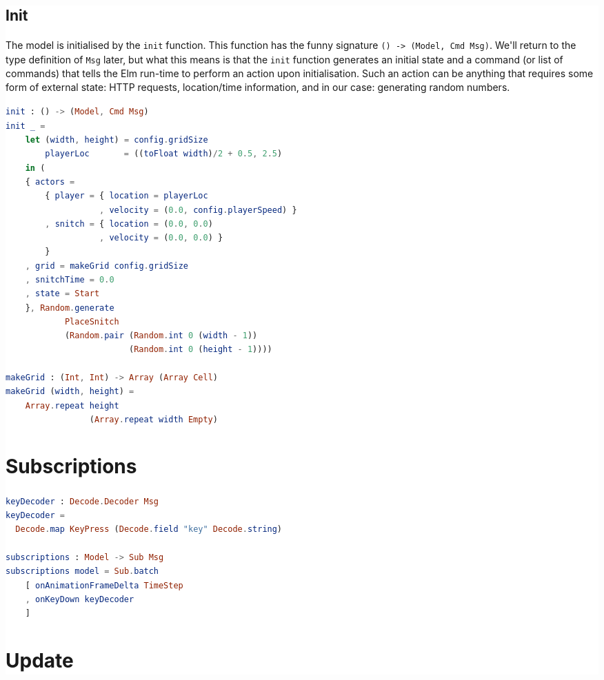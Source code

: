 ## Init

The model is initialised by the `init` function. This function has the funny signature `() -> (Model, Cmd Msg)`. We'll return to the type definition of `Msg` later, but what this means is that the `init` function generates an initial state and a command (or list of commands) that tells the Elm run-time to perform an action upon initialisation. Such an action can be anything that requires some form of external state: HTTP requests, location/time information, and in our case: generating random numbers.

``` {.elm #model}
init : () -> (Model, Cmd Msg)
init _ = 
    let (width, height) = config.gridSize
        playerLoc       = ((toFloat width)/2 + 0.5, 2.5)
    in (
    { actors =
        { player = { location = playerLoc
                   , velocity = (0.0, config.playerSpeed) }
        , snitch = { location = (0.0, 0.0)
                   , velocity = (0.0, 0.0) }
        }
    , grid = makeGrid config.gridSize
    , snitchTime = 0.0
    , state = Start
    }, Random.generate
            PlaceSnitch
            (Random.pair (Random.int 0 (width - 1))
                         (Random.int 0 (height - 1))))

makeGrid : (Int, Int) -> Array (Array Cell)
makeGrid (width, height) =
    Array.repeat height
                 (Array.repeat width Empty)
```

# Subscriptions

``` {.elm #subscriptions}
keyDecoder : Decode.Decoder Msg
keyDecoder =
  Decode.map KeyPress (Decode.field "key" Decode.string)

subscriptions : Model -> Sub Msg
subscriptions model = Sub.batch
    [ onAnimationFrameDelta TimeStep
    , onKeyDown keyDecoder
    ]
```

# Update
